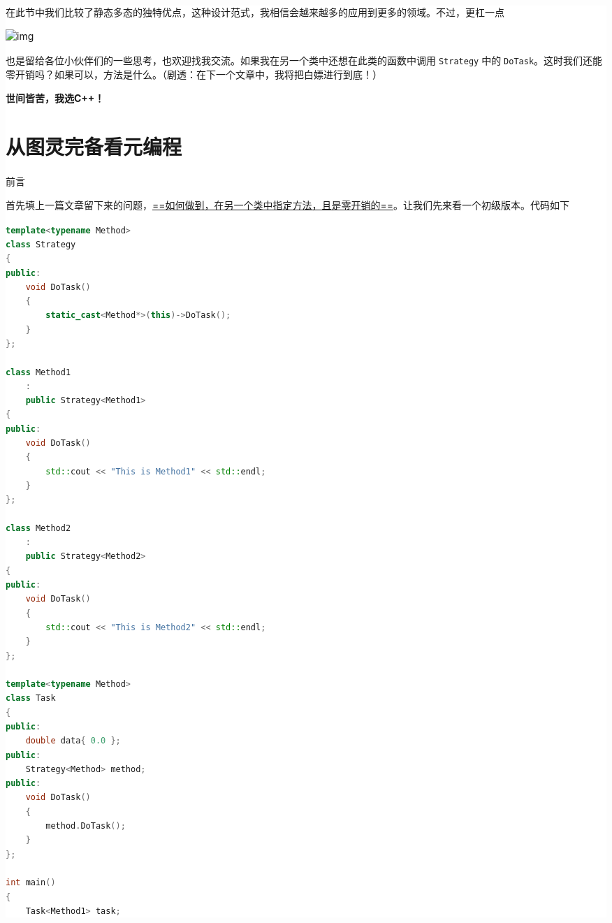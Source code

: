 在此节中我们比较了静态多态的独特优点，这种设计范式，我相信会越来越多的应用到更多的领域。不过，更杠一点

![img](https://pic4.zhimg.com/80/v2-f693b9b9a55aabec28586f7968947b2f_720w.webp)

也是留给各位小伙伴们的一些思考，也欢迎找我交流。如果我在另一个类中还想在此类的函数中调用 `Strategy` 中的 `DoTask`。这时我们还能零开销吗？如果可以，方法是什么。（剧透：在下一个文章中，我将把白嫖进行到底！）

**世间皆苦，我选C++！**

# 从图灵完备看元编程

前言

首先填上一篇文章留下来的问题，<u>==如何做到，在另一个类中指定方法，且是零开销的==</u>。让我们先来看一个初级版本。代码如下

```c++
template<typename Method>
class Strategy
{
public:
	void DoTask()
	{
		static_cast<Method*>(this)->DoTask();
	}
};

class Method1
	:
	public Strategy<Method1>
{
public:
	void DoTask()
	{
		std::cout << "This is Method1" << std::endl;
	}
};

class Method2
	:
	public Strategy<Method2>
{
public:
	void DoTask()
	{
		std::cout << "This is Method2" << std::endl;
	}
};

template<typename Method>
class Task
{
public:
	double data{ 0.0 };
public:
	Strategy<Method> method;
public:
	void DoTask()
	{
		method.DoTask();
	}
};

int main()
{
	Task<Method1> task;
```